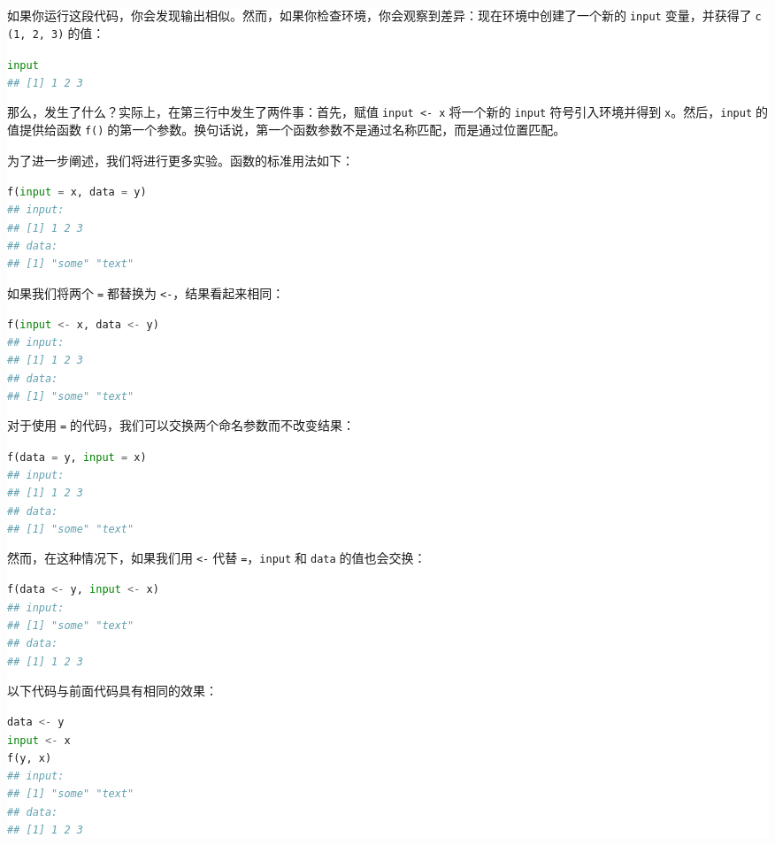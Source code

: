 如果你运行这段代码，你会发现输出相似。然而，如果你检查环境，你会观察到差异：现在环境中创建了一个新的 `input` 变量，并获得了 `c(1, 2, 3)` 的值：

```py
input
## [1] 1 2 3 

```

那么，发生了什么？实际上，在第三行中发生了两件事：首先，赋值 `input <- x` 将一个新的 `input` 符号引入环境并得到 `x`。然后，`input` 的值提供给函数 `f()` 的第一个参数。换句话说，第一个函数参数不是通过名称匹配，而是通过位置匹配。

为了进一步阐述，我们将进行更多实验。函数的标准用法如下：

```py
f(input = x, data = y)
## input: 
## [1] 1 2 3 
## data: 
## [1] "some" "text" 

```

如果我们将两个 `=` 都替换为 `<-`，结果看起来相同：

```py
f(input <- x, data <- y)
## input: 
## [1] 1 2 3 
## data: 
## [1] "some" "text" 

```

对于使用 `=` 的代码，我们可以交换两个命名参数而不改变结果：

```py
f(data = y, input = x)
## input: 
## [1] 1 2 3 
## data: 
## [1] "some" "text" 

```

然而，在这种情况下，如果我们用 `<-` 代替 `=`，`input` 和 `data` 的值也会交换：

```py
f(data <- y, input <- x)
## input: 
## [1] "some" "text" 
## data: 
## [1] 1 2 3 

```

以下代码与前面代码具有相同的效果：

```py
data <- y
input <- x
f(y, x)
## input: 
## [1] "some" "text" 
## data: 
## [1] 1 2 3 

```

